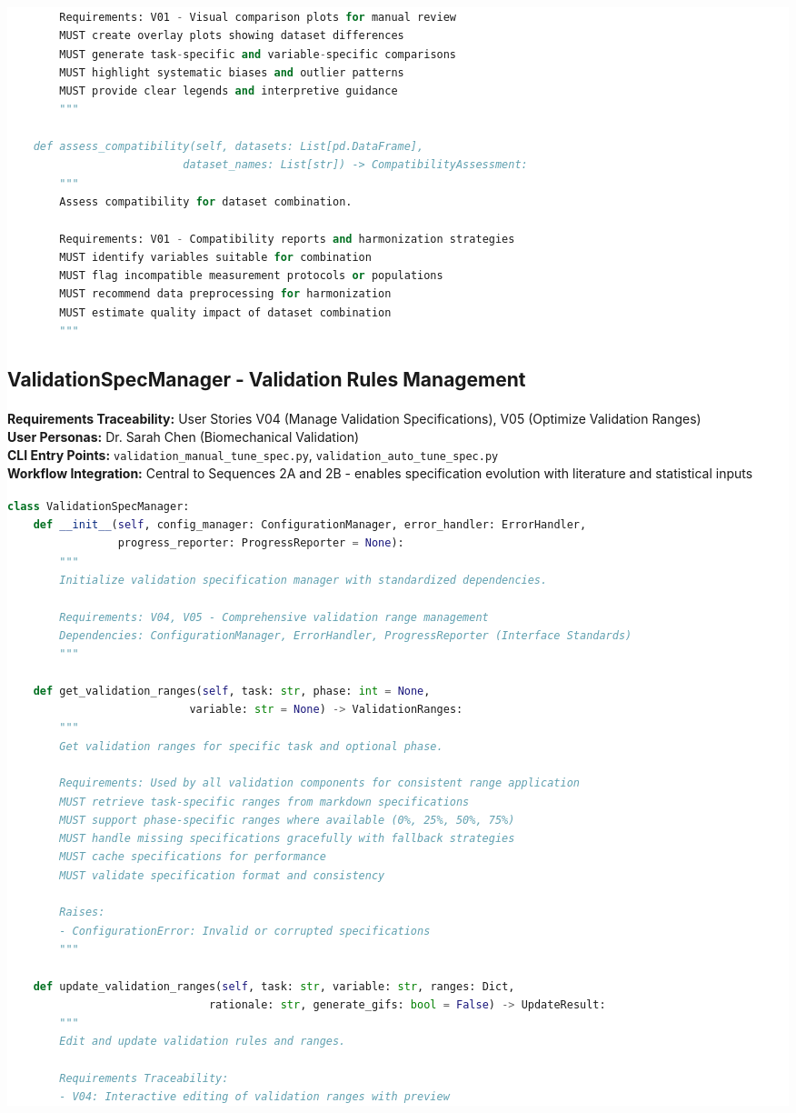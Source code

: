 ```python
        Requirements: V01 - Visual comparison plots for manual review
        MUST create overlay plots showing dataset differences
        MUST generate task-specific and variable-specific comparisons
        MUST highlight systematic biases and outlier patterns
        MUST provide clear legends and interpretive guidance
        """
    
    def assess_compatibility(self, datasets: List[pd.DataFrame], 
                           dataset_names: List[str]) -> CompatibilityAssessment:
        """
        Assess compatibility for dataset combination.
        
        Requirements: V01 - Compatibility reports and harmonization strategies
        MUST identify variables suitable for combination
        MUST flag incompatible measurement protocols or populations
        MUST recommend data preprocessing for harmonization
        MUST estimate quality impact of dataset combination
        """
```

## ValidationSpecManager - Validation Rules Management

**Requirements Traceability:** User Stories V04 (Manage Validation Specifications), V05 (Optimize Validation Ranges)  
**User Personas:** Dr. Sarah Chen (Biomechanical Validation)  
**CLI Entry Points:** `validation_manual_tune_spec.py`, `validation_auto_tune_spec.py`  
**Workflow Integration:** Central to Sequences 2A and 2B - enables specification evolution with literature and statistical inputs

```python
class ValidationSpecManager:
    def __init__(self, config_manager: ConfigurationManager, error_handler: ErrorHandler,
                 progress_reporter: ProgressReporter = None):
        """
        Initialize validation specification manager with standardized dependencies.
        
        Requirements: V04, V05 - Comprehensive validation range management
        Dependencies: ConfigurationManager, ErrorHandler, ProgressReporter (Interface Standards)
        """
    
    def get_validation_ranges(self, task: str, phase: int = None, 
                            variable: str = None) -> ValidationRanges:
        """
        Get validation ranges for specific task and optional phase.
        
        Requirements: Used by all validation components for consistent range application
        MUST retrieve task-specific ranges from markdown specifications
        MUST support phase-specific ranges where available (0%, 25%, 50%, 75%)
        MUST handle missing specifications gracefully with fallback strategies
        MUST cache specifications for performance
        MUST validate specification format and consistency
        
        Raises:
        - ConfigurationError: Invalid or corrupted specifications
        """
    
    def update_validation_ranges(self, task: str, variable: str, ranges: Dict, 
                               rationale: str, generate_gifs: bool = False) -> UpdateResult:
        """
        Edit and update validation rules and ranges.
        
        Requirements Traceability:
        - V04: Interactive editing of validation ranges with preview
```